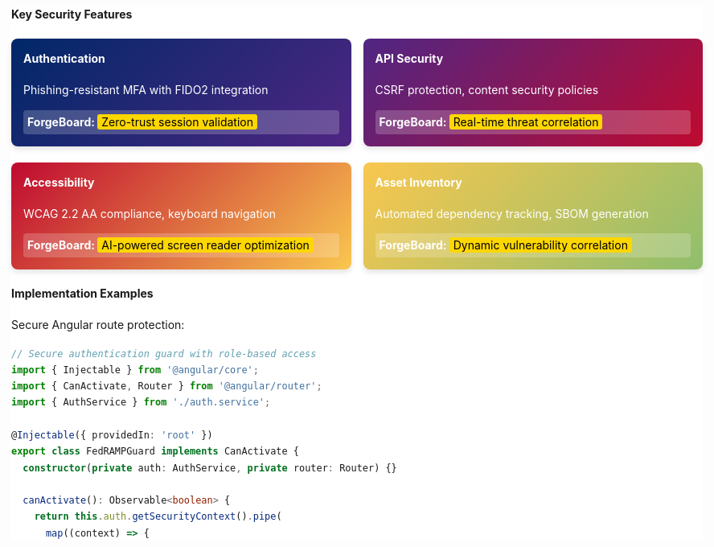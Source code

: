 #### Key Security Features

<div style="display: flex; flex-wrap: wrap; gap: 15px; margin: 20px 0;">
  <div style="flex: 1; min-width: 250px; background: linear-gradient(135deg, #002868 0%, #4F2683 100%); padding: 15px; border-radius: 8px; color: white; box-shadow: 0 4px 6px rgba(0,0,0,0.1);">
    <h4 style="margin-top: 0;">Authentication</h4>
    <p>Phishing-resistant MFA with FIDO2 integration</p>
    <div style="background-color: rgba(255,255,255,0.2); border-radius: 4px; padding: 5px; margin-top: 8px;">
      <strong>ForgeBoard: </strong><span style="background-color: #FFD700; color: #000; padding: 1px 5px; border-radius: 3px;">Zero-trust session validation</span>
    </div>
  </div>
  <div style="flex: 1; min-width: 250px; background: linear-gradient(135deg, #4F2683 0%, #BF0A30 100%); padding: 15px; border-radius: 8px; color: white; box-shadow: 0 4px 6px rgba(0,0,0,0.1);">
    <h4 style="margin-top: 0;">API Security</h4>
    <p>CSRF protection, content security policies</p>
    <div style="background-color: rgba(255,255,255,0.2); border-radius: 4px; padding: 5px; margin-top: 8px;">
      <strong>ForgeBoard: </strong><span style="background-color: #FFD700; color: #000; padding: 1px 5px; border-radius: 3px;">Real-time threat correlation</span>
    </div>
  </div>
</div>

<div style="display: flex; flex-wrap: wrap; gap: 15px; margin: 20px 0;">
  <div style="flex: 1; min-width: 250px; background: linear-gradient(135deg, #BF0A30 0%, #F9C74F 100%); padding: 15px; border-radius: 8px; color: white; box-shadow: 0 4px 6px rgba(0,0,0,0.1);">
    <h4 style="margin-top: 0;">Accessibility</h4>
    <p>WCAG 2.2 AA compliance, keyboard navigation</p>
    <div style="background-color: rgba(255,255,255,0.2); border-radius: 4px; padding: 5px; margin-top: 8px;">
      <strong>ForgeBoard: </strong><span style="background-color: #FFD700; color: #000; padding: 1px 5px; border-radius: 3px;">AI-powered screen reader optimization</span>
    </div>
  </div>
  <div style="flex: 1; min-width: 250px; background: linear-gradient(135deg, #F9C74F 0%, #90BE6D 100%); padding: 15px; border-radius: 8px; color: white; box-shadow: 0 4px 6px rgba(0,0,0,0.1);">
    <h4 style="margin-top: 0;">Asset Inventory</h4>
    <p>Automated dependency tracking, SBOM generation</p>
    <div style="background-color: rgba(255,255,255,0.2); border-radius: 4px; padding: 5px; margin-top: 8px;">
      <strong>ForgeBoard: </strong><span style="background-color: #FFD700; color: #000; padding: 1px 5px; border-radius: 3px;">Dynamic vulnerability correlation</span>
    </div>
  </div>
</div>

#### Implementation Examples

Secure Angular route protection:

```typescript
// Secure authentication guard with role-based access
import { Injectable } from '@angular/core';
import { CanActivate, Router } from '@angular/router';
import { AuthService } from './auth.service';

@Injectable({ providedIn: 'root' })
export class FedRAMPGuard implements CanActivate {
  constructor(private auth: AuthService, private router: Router) {}

  canActivate(): Observable<boolean> {
    return this.auth.getSecurityContext().pipe(
      map((context) => {
```